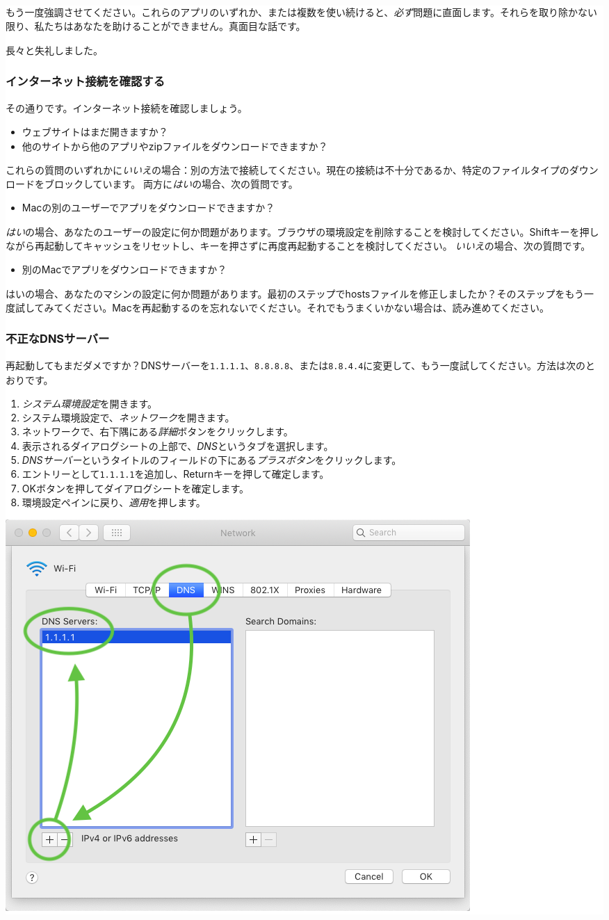 もう一度強調させてください。これらのアプリのいずれか、または複数を使い続けると、*必ず*問題に直面します。それらを取り除かない限り、私たちはあなたを助けることができません。真面目な話です。

長々と失礼しました。

### インターネット接続を確認する

その通りです。インターネット接続を確認しましょう。

*   ウェブサイトはまだ開きますか？
*   他のサイトから他のアプリやzipファイルをダウンロードできますか？

これらの質問のいずれかに*いいえ*の場合：別の方法で接続してください。現在の接続は不十分であるか、特定のファイルタイプのダウンロードをブロックしています。
両方に*はい*の場合、次の質問です。

*   Macの別のユーザーでアプリをダウンロードできますか？

*はい*の場合、あなたのユーザーの設定に何か問題があります。ブラウザの環境設定を削除することを検討してください。Shiftキーを押しながら再起動してキャッシュをリセットし、キーを押さずに再度再起動することを検討してください。
*いいえ*の場合、次の質問です。

*   別のMacでアプリをダウンロードできますか？

はいの場合、あなたのマシンの設定に何か問題があります。最初のステップでhostsファイルを修正しましたか？そのステップをもう一度試してみてください。Macを再起動するのを忘れないでください。それでもうまくいかない場合は、読み進めてください。

### 不正なDNSサーバー

再起動してもまだダメですか？DNSサーバーを`1.1.1.1`、`8.8.8.8`、または`8.8.4.4`に変更して、もう一度試してください。方法は次のとおりです。

1.  *システム環境設定*を開きます。
2.  システム環境設定で、*ネットワーク*を開きます。
3.  ネットワークで、右下隅にある*詳細*ボタンをクリックします。
4.  表示されるダイアログシートの上部で、*DNS*というタブを選択します。
5.  *DNSサーバー*というタイトルのフィールドの下にある*プラスボタン*をクリックします。
6.  エントリーとして`1.1.1.1`を追加し、Returnキーを押して確定します。
7.  OKボタンを押してダイアログシートを確定します。
8.  環境設定ペインに戻り、*適用*を押します。

![](images/dns-server.png)
